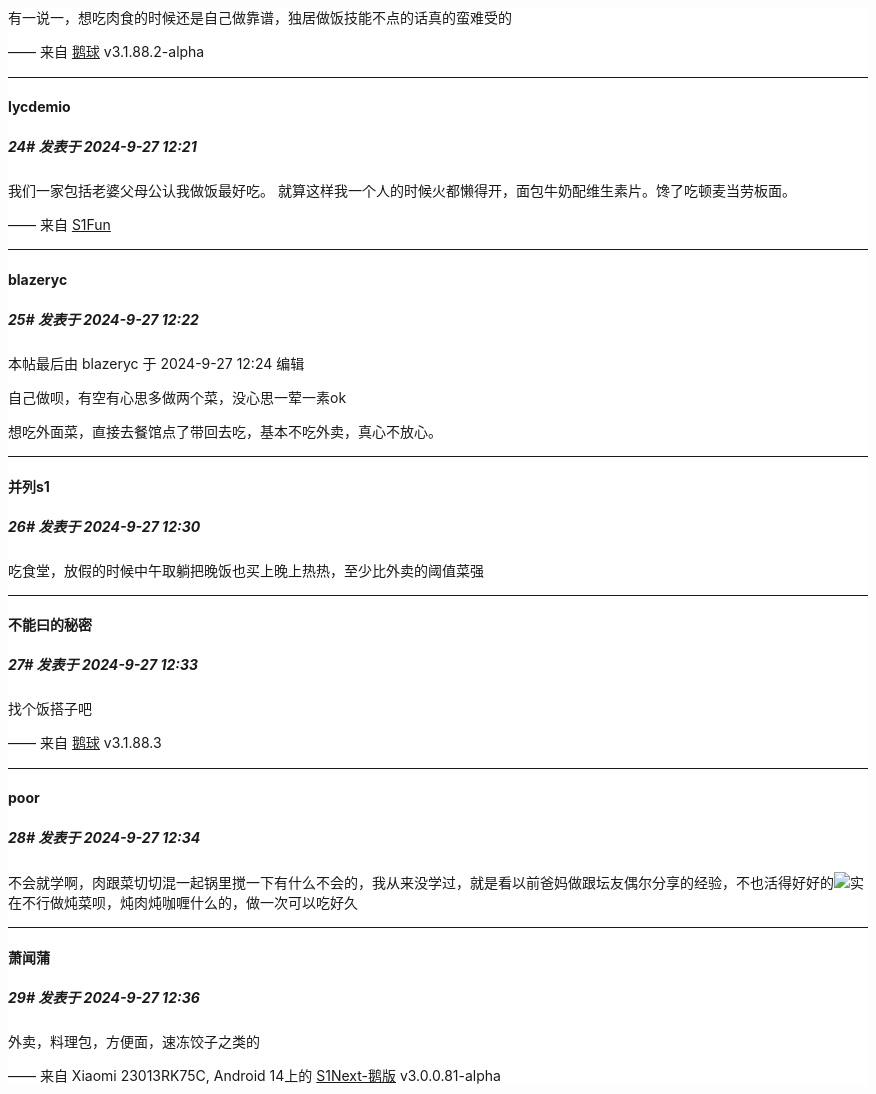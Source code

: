 有一说一，想吃肉食的时候还是自己做靠谱，独居做饭技能不点的话真的蛮难受的

—— 来自 [鹅球](https://www.pgyer.com/xfPejhuq) v3.1.88.2-alpha

*****

####  lycdemio  
##### 24#       发表于 2024-9-27 12:21

我们一家包括老婆父母公认我做饭最好吃。
就算这样我一个人的时候火都懒得开，面包牛奶配维生素片。馋了吃顿麦当劳板面。

—— 来自 [S1Fun](https://s1fun.koalcat.com)

*****

####  blazeryc  
##### 25#       发表于 2024-9-27 12:22

 本帖最后由 blazeryc 于 2024-9-27 12:24 编辑 

自己做呗，有空有心思多做两个菜，没心思一荤一素ok

想吃外面菜，直接去餐馆点了带回去吃，基本不吃外卖，真心不放心。

*****

####  并列s1  
##### 26#       发表于 2024-9-27 12:30

吃食堂，放假的时候中午取躺把晚饭也买上晚上热热，至少比外卖的阈值菜强

*****

####  不能曰的秘密  
##### 27#       发表于 2024-9-27 12:33

找个饭搭子吧

—— 来自 [鹅球](https://www.pgyer.com/GcUxKd4w) v3.1.88.3

*****

####  poor  
##### 28#       发表于 2024-9-27 12:34

不会就学啊，肉跟菜切切混一起锅里搅一下有什么不会的，我从来没学过，就是看以前爸妈做跟坛友偶尔分享的经验，不也活得好好的<img src="https://static.saraba1st.com/image/smiley/face2017/067.png" referrerpolicy="no-referrer">实在不行做炖菜呗，炖肉炖咖喱什么的，做一次可以吃好久

*****

####  萧闻蒲  
##### 29#       发表于 2024-9-27 12:36

外卖，料理包，方便面，速冻饺子之类的

—— 来自 Xiaomi 23013RK75C, Android 14上的 [S1Next-鹅版](https://github.com/ykrank/S1-Next/releases) v3.0.0.81-alpha
